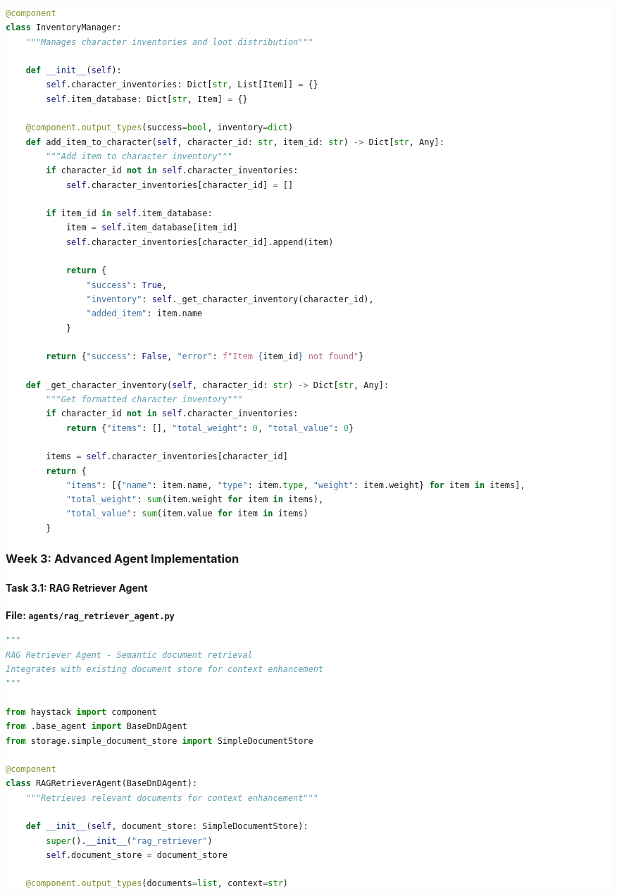 ```python
@component
class InventoryManager:
    """Manages character inventories and loot distribution"""
    
    def __init__(self):
        self.character_inventories: Dict[str, List[Item]] = {}
        self.item_database: Dict[str, Item] = {}
        
    @component.output_types(success=bool, inventory=dict)
    def add_item_to_character(self, character_id: str, item_id: str) -> Dict[str, Any]:
        """Add item to character inventory"""
        if character_id not in self.character_inventories:
            self.character_inventories[character_id] = []
        
        if item_id in self.item_database:
            item = self.item_database[item_id]
            self.character_inventories[character_id].append(item)
            
            return {
                "success": True,
                "inventory": self._get_character_inventory(character_id),
                "added_item": item.name
            }
        
        return {"success": False, "error": f"Item {item_id} not found"}
    
    def _get_character_inventory(self, character_id: str) -> Dict[str, Any]:
        """Get formatted character inventory"""
        if character_id not in self.character_inventories:
            return {"items": [], "total_weight": 0, "total_value": 0}
        
        items = self.character_inventories[character_id]
        return {
            "items": [{"name": item.name, "type": item.type, "weight": item.weight} for item in items],
            "total_weight": sum(item.weight for item in items),
            "total_value": sum(item.value for item in items)
        }
```

### Week 3: Advanced Agent Implementation

#### Task 3.1: RAG Retriever Agent
**File: `agents/rag_retriever_agent.py`**
```python
"""
RAG Retriever Agent - Semantic document retrieval
Integrates with existing document store for context enhancement
"""

from haystack import component
from .base_agent import BaseDnDAgent
from storage.simple_document_store import SimpleDocumentStore

@component 
class RAGRetrieverAgent(BaseDnDAgent):
    """Retrieves relevant documents for context enhancement"""
    
    def __init__(self, document_store: SimpleDocumentStore):
        super().__init__("rag_retriever")
        self.document_store = document_store
        
    @component.output_types(documents=list, context=str)
```